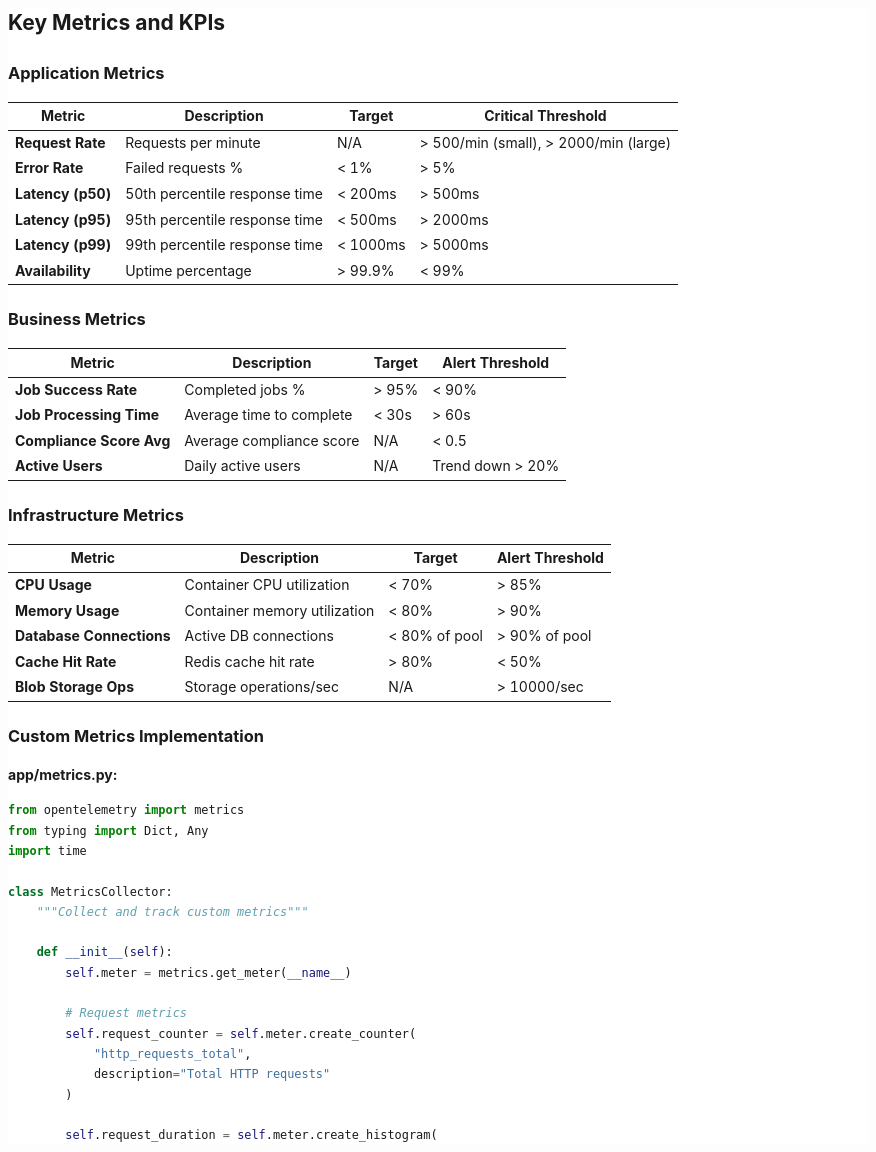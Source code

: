## Key Metrics and KPIs

### Application Metrics

| Metric | Description | Target | Critical Threshold |
|--------|-------------|--------|-------------------|
| **Request Rate** | Requests per minute | N/A | > 500/min (small), > 2000/min (large) |
| **Error Rate** | Failed requests % | < 1% | > 5% |
| **Latency (p50)** | 50th percentile response time | < 200ms | > 500ms |
| **Latency (p95)** | 95th percentile response time | < 500ms | > 2000ms |
| **Latency (p99)** | 99th percentile response time | < 1000ms | > 5000ms |
| **Availability** | Uptime percentage | > 99.9% | < 99% |

### Business Metrics

| Metric | Description | Target | Alert Threshold |
|--------|-------------|--------|----------------|
| **Job Success Rate** | Completed jobs % | > 95% | < 90% |
| **Job Processing Time** | Average time to complete | < 30s | > 60s |
| **Compliance Score Avg** | Average compliance score | N/A | < 0.5 |
| **Active Users** | Daily active users | N/A | Trend down > 20% |

### Infrastructure Metrics

| Metric | Description | Target | Alert Threshold |
|--------|-------------|--------|----------------|
| **CPU Usage** | Container CPU utilization | < 70% | > 85% |
| **Memory Usage** | Container memory utilization | < 80% | > 90% |
| **Database Connections** | Active DB connections | < 80% of pool | > 90% of pool |
| **Cache Hit Rate** | Redis cache hit rate | > 80% | < 50% |
| **Blob Storage Ops** | Storage operations/sec | N/A | > 10000/sec |

### Custom Metrics Implementation

**app/metrics.py:**

```python
from opentelemetry import metrics
from typing import Dict, Any
import time

class MetricsCollector:
    """Collect and track custom metrics"""

    def __init__(self):
        self.meter = metrics.get_meter(__name__)

        # Request metrics
        self.request_counter = self.meter.create_counter(
            "http_requests_total",
            description="Total HTTP requests"
        )

        self.request_duration = self.meter.create_histogram(
```